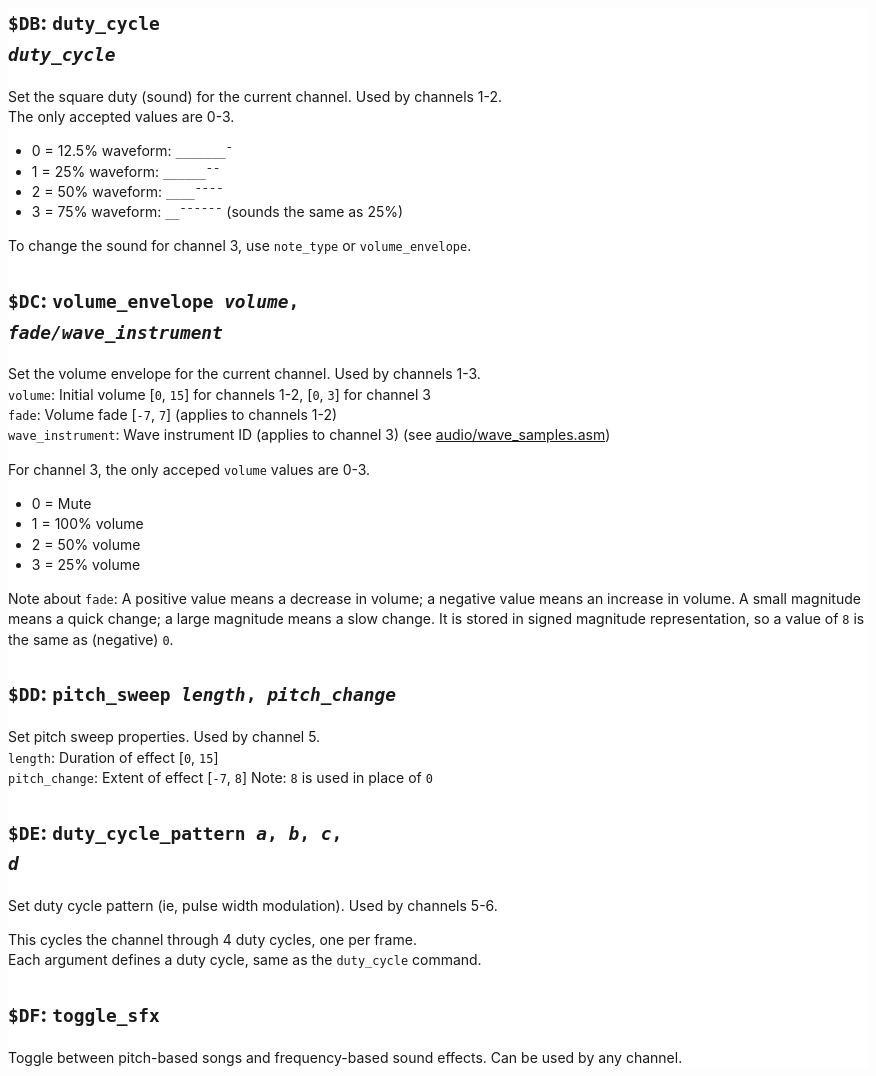 
## `$DB`: <code>duty_cycle <i>duty_cycle</i></code>

Set the square duty (sound) for the current channel. Used by channels 1-2.  
The only accepted values are 0-3.

- 0 = 12.5% waveform: `_______¯`
- 1 = 25% waveform: `______¯¯`
- 2 = 50% waveform: `____¯¯¯¯`
- 3 = 75% waveform: `__¯¯¯¯¯¯` (sounds the same as 25%)

To change the sound for channel 3, use `note_type` or `volume_envelope`.


## `$DC`: <code>volume_envelope <i>volume</i>, <i>fade/wave_instrument</i></code>

Set the volume envelope for the current channel. Used by channels 1-3.  
`volume`: Initial volume [`0`, `15`] for channels 1-2, [`0`, `3`] for channel 3  
`fade`: Volume fade [`-7`, `7`] (applies to channels 1-2)  
`wave_instrument`: Wave instrument ID (applies to channel 3) (see [audio/wave_samples.asm](https://github.com/pret/pokecrystal/blob/master/audio/wave_samples.asm))

For channel 3, the only acceped `volume` values are 0-3.

- 0 = Mute
- 1 = 100% volume
- 2 = 50% volume
- 3 = 25% volume

Note about `fade`: A positive value means a decrease in volume; a negative value means an increase in volume. A small magnitude means a quick change; a large magnitude means a slow change. It is stored in signed magnitude representation, so a value of `8` is the same as (negative) `0`.


## `$DD`: <code>pitch_sweep <i>length</i>, <i>pitch_change</i></code>

Set pitch sweep properties. Used by channel 5.  
`length`: Duration of effect [`0`, `15`]  
`pitch_change`: Extent of effect [`-7`, `8`] Note: `8` is used in place of `0`


## `$DE`: <code>duty_cycle_pattern <i>a</i>, <i>b</i>, <i>c</i>, <i>d</i></code>

Set duty cycle pattern (ie, pulse width modulation). Used by channels 5-6.

This cycles the channel through 4 duty cycles, one per frame.  
Each argument defines a duty cycle, same as the `duty_cycle` command.


## `$DF`: <code>toggle_sfx</code>

Toggle between pitch-based songs and frequency-based sound effects. Can be used by any channel.
